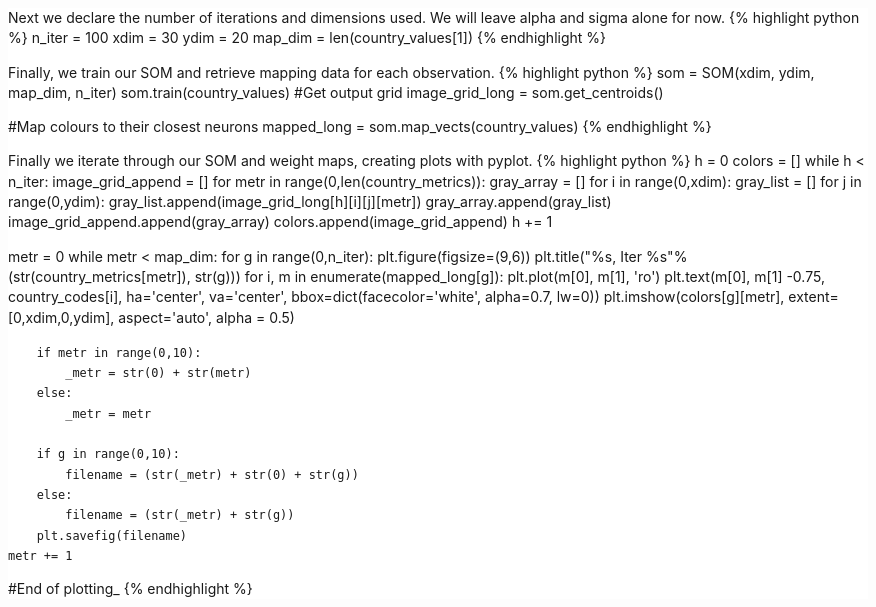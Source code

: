 Next we declare the number of iterations and dimensions used.
We will leave alpha and sigma alone for now.
{% highlight python %}
n_iter = 100
xdim = 30
ydim = 20
map_dim = len(country_values[1])
{% endhighlight %}

Finally, we train our SOM and retrieve mapping data for each observation.
{% highlight python %}
som = SOM(xdim, ydim, map_dim, n_iter)
som.train(country_values)
#Get output grid
image_grid_long = som.get_centroids()

#Map colours to their closest neurons
mapped_long = som.map_vects(country_values)
{% endhighlight %}

Finally we iterate through our SOM and weight maps, creating plots
with pyplot.
{% highlight python %}
h = 0
colors = []
while h < n_iter:
    image_grid_append = []
    for metr in range(0,len(country_metrics)):
        gray_array = []
        for i in range(0,xdim):
            gray_list = []
            for j in range(0,ydim):
                gray_list.append(image_grid_long[h][i][j][metr])
            gray_array.append(gray_list)
        image_grid_append.append(gray_array)
    colors.append(image_grid_append)
    h += 1


metr = 0
while metr < map_dim:
    for g in range(0,n_iter):
        plt.figure(figsize=(9,6))
        plt.title("%s, Iter %s"%(str(country_metrics[metr]), str(g)))
        for i, m in enumerate(mapped_long[g]):
            plt.plot(m[0], m[1], 'ro')
            plt.text(m[0], m[1] -0.75, country_codes[i], ha='center', va='center', bbox=dict(facecolor='white', alpha=0.7, lw=0))
        plt.imshow(colors[g][metr], extent=[0,xdim,0,ydim], aspect='auto', alpha = 0.5)

        if metr in range(0,10):
            _metr = str(0) + str(metr)
        else:
            _metr = metr

        if g in range(0,10):
            filename = (str(_metr) + str(0) + str(g))
        else:
            filename = (str(_metr) + str(g))
        plt.savefig(filename)
    metr += 1
#End of plotting_
{% endhighlight %}
